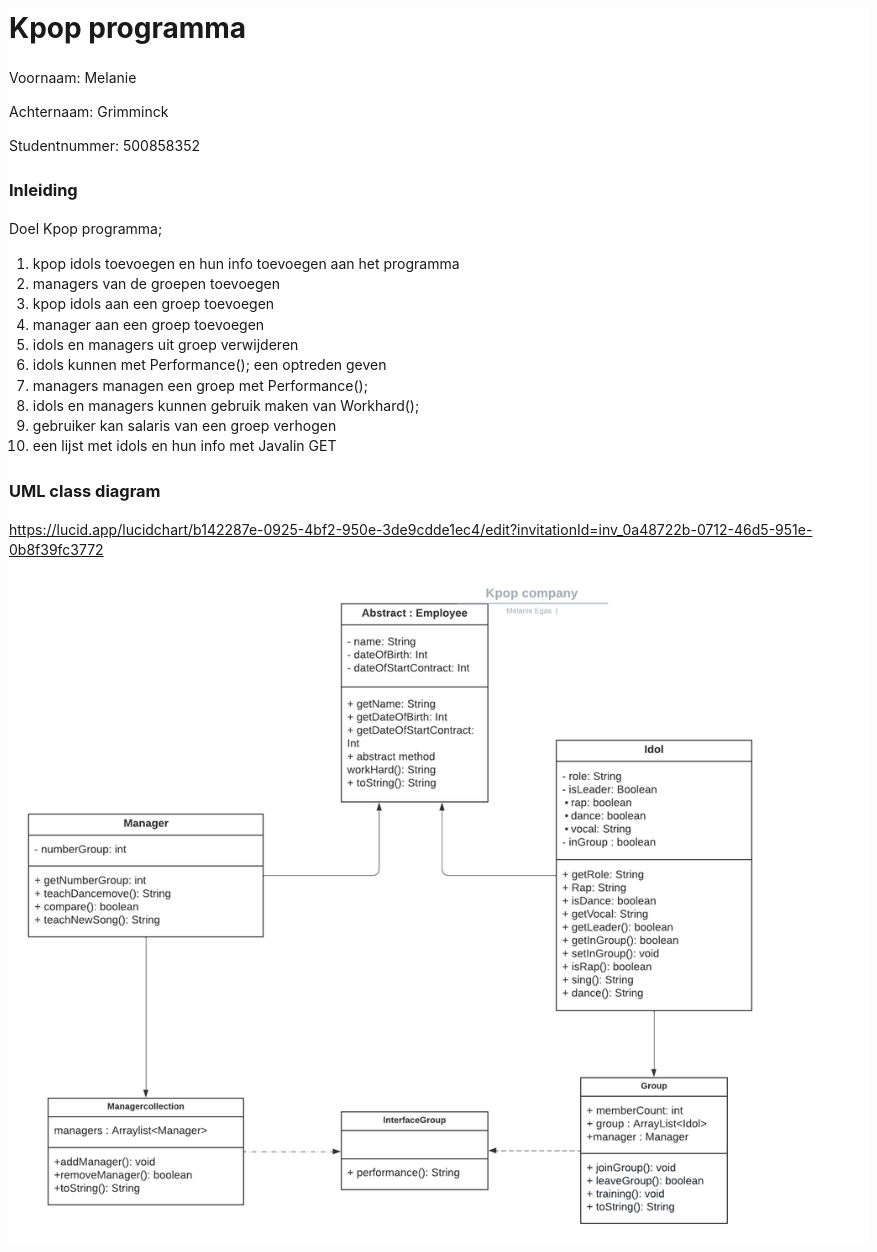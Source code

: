 # Kpop programma

Voornaam: Melanie

Achternaam: Grimminck

Studentnummer: 500858352

### Inleiding

Doel Kpop programma;

1. kpop idols toevoegen en hun info toevoegen aan het programma
2. managers van de groepen toevoegen
3. kpop idols aan een groep toevoegen
4. manager aan een groep toevoegen
5. idols en managers uit groep verwijderen
6. idols kunnen met Performance(); een optreden geven
7. managers managen een groep met Performance();
8. idols en managers kunnen gebruik maken van Workhard();
9. gebruiker kan salaris van een groep verhogen
10. een lijst met idols en hun info met Javalin GET

### UML class diagram

https://lucid.app/lucidchart/b142287e-0925-4bf2-950e-3de9cdde1ec4/edit?invitationId=inv_0a48722b-0712-46d5-951e-0b8f39fc3772

![uml](src/main/MelanieGrimminckUML.png)
